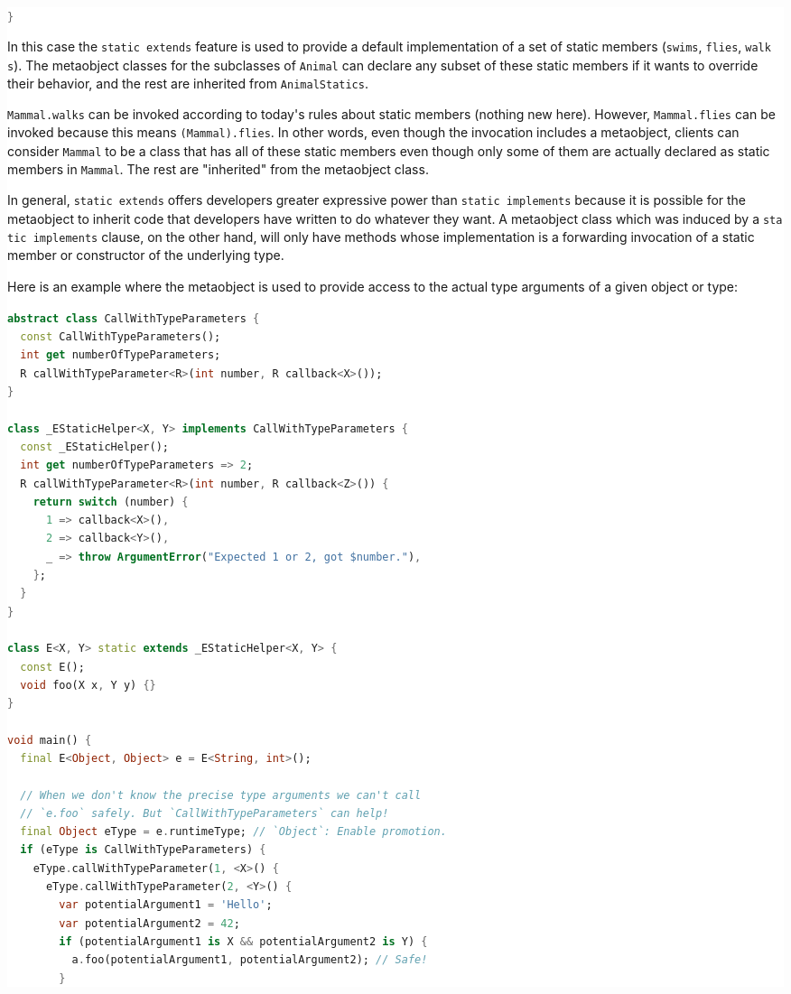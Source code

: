 ```dart
}
```

In this case the `static extends` feature is used to provide a default
implementation of a set of static members (`swims`, `flies`, `walks`).
The metaobject classes for the subclasses of `Animal` can declare any
subset of these static members if it wants to override their behavior, and
the rest are inherited from `AnimalStatics`.

`Mammal.walks` can be invoked according to today's rules about static
members (nothing new here). However, `Mammal.flies` can be invoked because
this means `(Mammal).flies`. In other words, even though the invocation
includes a metaobject, clients can consider `Mammal` to be a class that has
all of these static members even though only some of them are actually
declared as static members in `Mammal`. The rest are "inherited" from the
metaobject class.

In general, `static extends` offers developers greater expressive power
than `static implements` because it is possible for the metaobject to
inherit code that developers have written to do whatever they want. A
metaobject class which was induced by a `static implements` clause, on the
other hand, will only have methods whose implementation is a forwarding
invocation of a static member or constructor of the underlying type.

Here is an example where the metaobject is used to provide access to the
actual type arguments of a given object or type:

```dart
abstract class CallWithTypeParameters {
  const CallWithTypeParameters();
  int get numberOfTypeParameters;
  R callWithTypeParameter<R>(int number, R callback<X>());
}

class _EStaticHelper<X, Y> implements CallWithTypeParameters {
  const _EStaticHelper();
  int get numberOfTypeParameters => 2;
  R callWithTypeParameter<R>(int number, R callback<Z>()) {
    return switch (number) {
      1 => callback<X>(),
      2 => callback<Y>(),
      _ => throw ArgumentError("Expected 1 or 2, got $number."),
    };
  }
}

class E<X, Y> static extends _EStaticHelper<X, Y> {
  const E();
  void foo(X x, Y y) {}
}

void main() {
  final E<Object, Object> e = E<String, int>();

  // When we don't know the precise type arguments we can't call
  // `e.foo` safely. But `CallWithTypeParameters` can help!
  final Object eType = e.runtimeType; // `Object`: Enable promotion.
  if (eType is CallWithTypeParameters) {
    eType.callWithTypeParameter(1, <X>() {
      eType.callWithTypeParameter(2, <Y>() {
        var potentialArgument1 = 'Hello';
        var potentialArgument2 = 42;
        if (potentialArgument1 is X && potentialArgument2 is Y) {
          a.foo(potentialArgument1, potentialArgument2); // Safe!
        }
```